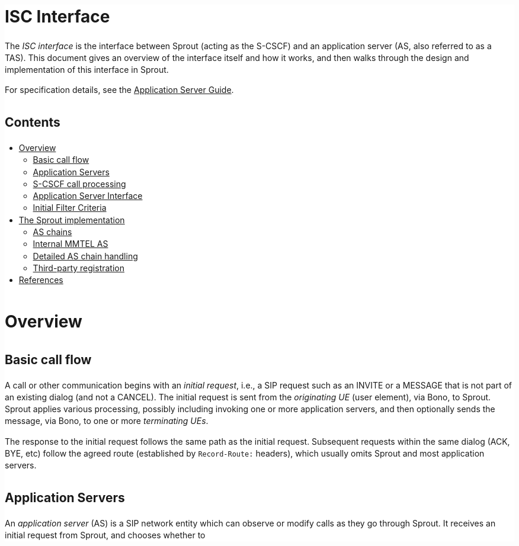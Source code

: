 ISC Interface
=============

The *ISC interface* is the interface between Sprout (acting as the
S-CSCF) and an application server (AS, also referred to as a
TAS). This document gives an overview of the interface itself and how
it works, and then walks through the design and implementation of this
interface in Sprout.

For specification details, see the
[Application Server Guide](http://clearwater.readthedocs.org/en/stable/Application_Server_Guide/index.html).

Contents
--------

* [Overview](#overview)
    * [Basic call flow](#basic-call-flow)
    * [Application Servers](#application-servers)
    * [S-CSCF call processing](#s-cscf-call-processing)
    * [Application Server Interface](#application-server-interface)
    * [Initial Filter Criteria](#initial-filter-criteria)
* [The Sprout implementation](#the-sprout-implementation)
    * [AS chains](#as-chains)
    * [Internal MMTEL AS](#internal-mmtel-as)
    * [Detailed AS chain handling](#detailed-as-chain-handling)
    * [Third-party registration](#third-party-registration)
* [References](#references)

Overview
========

Basic call flow
---------------

A call or other communication begins with an *initial request*, i.e.,
a SIP request such as an INVITE or a MESSAGE that is not part of an
existing dialog (and not a CANCEL). The initial request is sent from
the *originating UE* (user element), via Bono, to Sprout. Sprout
applies various processing, possibly including invoking one or more
application servers, and then optionally sends the message, via Bono,
to one or more *terminating UEs*.

The response to the initial request follows the same path as the
initial request. Subsequent requests within the same dialog (ACK, BYE,
etc) follow the agreed route (established by `Record-Route:` headers),
which usually omits Sprout and most application servers.

Application Servers
-------------------

An *application server* (AS) is a SIP network entity which can observe
or modify calls as they go through Sprout. It receives an initial
request from Sprout, and chooses whether to
